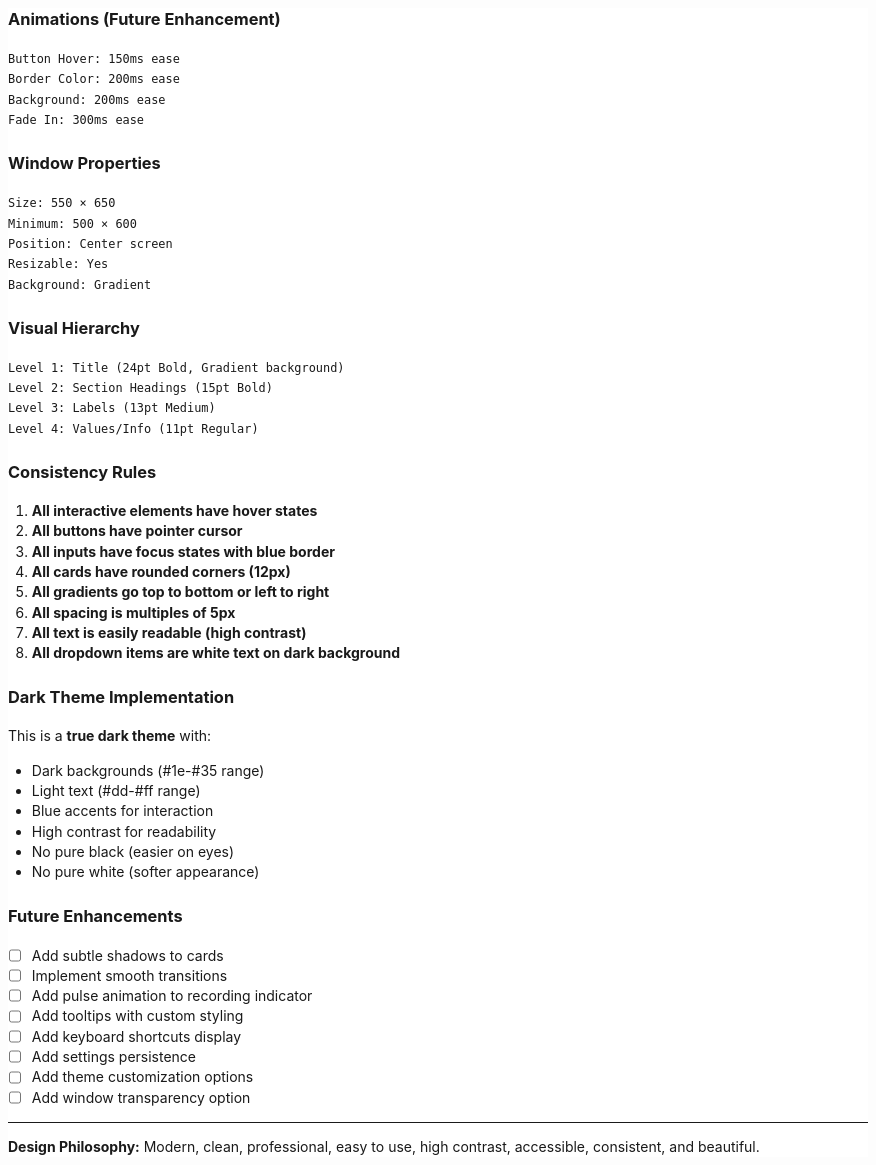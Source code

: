 ### Animations (Future Enhancement)
```
Button Hover: 150ms ease
Border Color: 200ms ease
Background: 200ms ease
Fade In: 300ms ease
```

### Window Properties
```
Size: 550 × 650
Minimum: 500 × 600
Position: Center screen
Resizable: Yes
Background: Gradient
```

### Visual Hierarchy

```
Level 1: Title (24pt Bold, Gradient background)
Level 2: Section Headings (15pt Bold)
Level 3: Labels (13pt Medium)
Level 4: Values/Info (11pt Regular)
```

### Consistency Rules

1. **All interactive elements have hover states**
2. **All buttons have pointer cursor**
3. **All inputs have focus states with blue border**
4. **All cards have rounded corners (12px)**
5. **All gradients go top to bottom or left to right**
6. **All spacing is multiples of 5px**
7. **All text is easily readable (high contrast)**
8. **All dropdown items are white text on dark background**

### Dark Theme Implementation

This is a **true dark theme** with:
- Dark backgrounds (#1e-#35 range)
- Light text (#dd-#ff range)
- Blue accents for interaction
- High contrast for readability
- No pure black (easier on eyes)
- No pure white (softer appearance)

### Future Enhancements

- [ ] Add subtle shadows to cards
- [ ] Implement smooth transitions
- [ ] Add pulse animation to recording indicator
- [ ] Add tooltips with custom styling
- [ ] Add keyboard shortcuts display
- [ ] Add settings persistence
- [ ] Add theme customization options
- [ ] Add window transparency option

---

**Design Philosophy:**
Modern, clean, professional, easy to use, high contrast, accessible, consistent, and beautiful.
